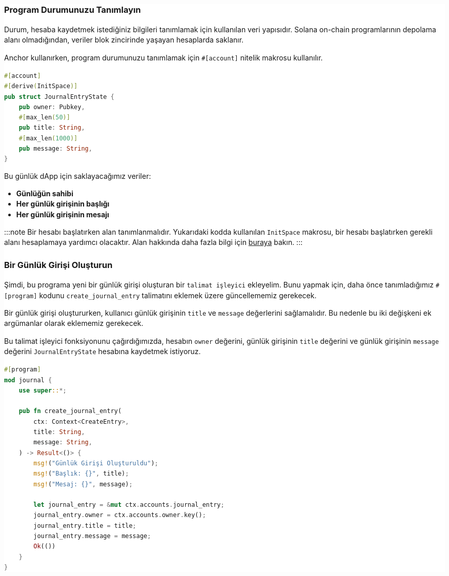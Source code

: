 ### Program Durumunuzu Tanımlayın

Durum, hesaba kaydetmek istediğiniz bilgileri tanımlamak için kullanılan veri yapısıdır. Solana on-chain programlarının depolama alanı olmadığından, veriler blok zincirinde yaşayan hesaplarda saklanır.

Anchor kullanırken, program durumunuzu tanımlamak için `#[account]` nitelik makrosu kullanılır.

```rust
#[account]
#[derive(InitSpace)]
pub struct JournalEntryState {
    pub owner: Pubkey,
    #[max_len(50)]
    pub title: String,
    #[max_len(1000)]
    pub message: String,
}
```

Bu günlük dApp için saklayacağımız veriler:

- **Günlüğün sahibi**
- **Her günlük girişinin başlığı**
- **Her günlük girişinin mesajı**

:::note
Bir hesabı başlatırken alan tanımlanmalıdır. Yukarıdaki kodda kullanılan `InitSpace` makrosu, bir hesabı başlatırken gerekli alanı hesaplamaya yardımcı olacaktır. Alan hakkında daha fazla bilgi için [buraya](https://www.anchor-lang.com/docs/space#the-init-space-macro) bakın.
:::

### Bir Günlük Girişi Oluşturun

Şimdi, bu programa yeni bir günlük girişi oluşturan bir `talimat işleyici` ekleyelim. Bunu yapmak için, daha önce tanımladığımız `#[program]` kodunu `create_journal_entry` talimatını eklemek üzere güncellememiz gerekecek.

Bir günlük girişi oluştururken, kullanıcı günlük girişinin `title` ve `message` değerlerini sağlamalıdır. Bu nedenle bu iki değişkeni ek argümanlar olarak eklememiz gerekecek.

Bu talimat işleyici fonksiyonunu çağırdığımızda, hesabın `owner` değerini, günlük girişinin `title` değerini ve günlük girişinin `message` değerini `JournalEntryState` hesabına kaydetmek istiyoruz.

```rust
#[program]
mod journal {
    use super::*;

    pub fn create_journal_entry(
        ctx: Context<CreateEntry>,
        title: String,
        message: String,
    ) -> Result<()> {
        msg!("Günlük Girişi Oluşturuldu");
        msg!("Başlık: {}", title);
        msg!("Mesaj: {}", message);

        let journal_entry = &mut ctx.accounts.journal_entry;
        journal_entry.owner = ctx.accounts.owner.key();
        journal_entry.title = title;
        journal_entry.message = message;
        Ok(())
    }
}
```
